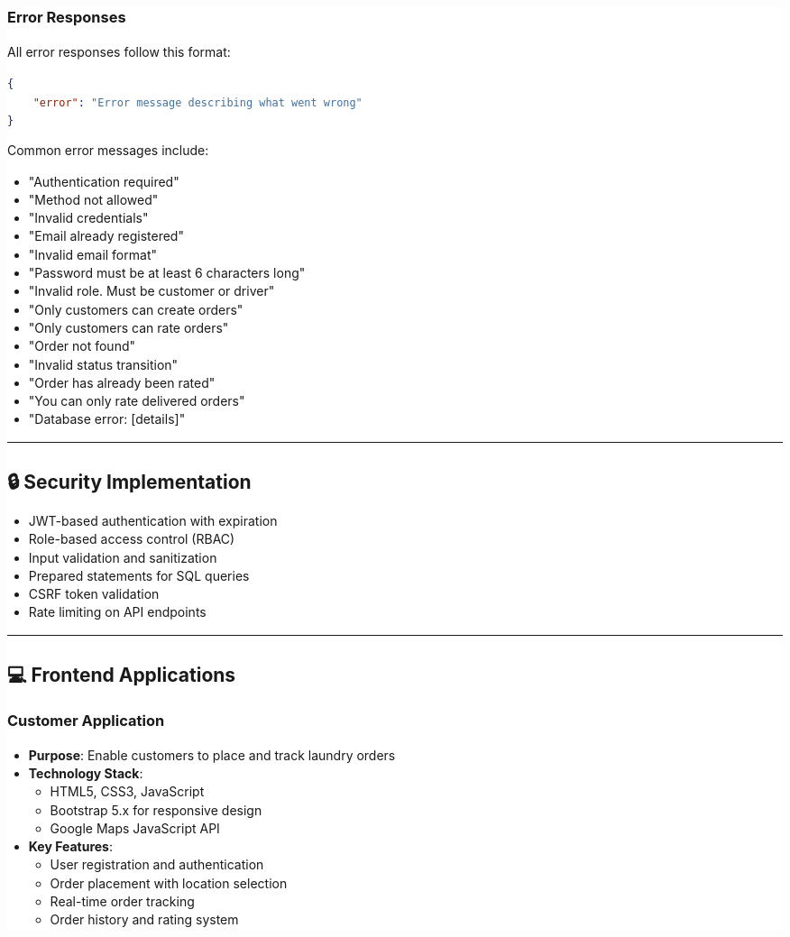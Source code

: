 ### Error Responses

All error responses follow this format:
```json
{
    "error": "Error message describing what went wrong"
}
```

Common error messages include:
- "Authentication required"
- "Method not allowed"
- "Invalid credentials"
- "Email already registered"
- "Invalid email format"
- "Password must be at least 6 characters long"
- "Invalid role. Must be customer or driver"
- "Only customers can create orders"
- "Only customers can rate orders"
- "Order not found"
- "Invalid status transition"
- "Order has already been rated"
- "You can only rate delivered orders"
- "Database error: [details]" 

---

## 🔒 Security Implementation
- JWT-based authentication with expiration
- Role-based access control (RBAC)
- Input validation and sanitization
- Prepared statements for SQL queries
- CSRF token validation
- Rate limiting on API endpoints

---

## 💻 Frontend Applications

### Customer Application
- **Purpose**: Enable customers to place and track laundry orders
- **Technology Stack**:
  - HTML5, CSS3, JavaScript
  - Bootstrap 5.x for responsive design
  - Google Maps JavaScript API
- **Key Features**:
  - User registration and authentication
  - Order placement with location selection
  - Real-time order tracking
  - Order history and rating system
